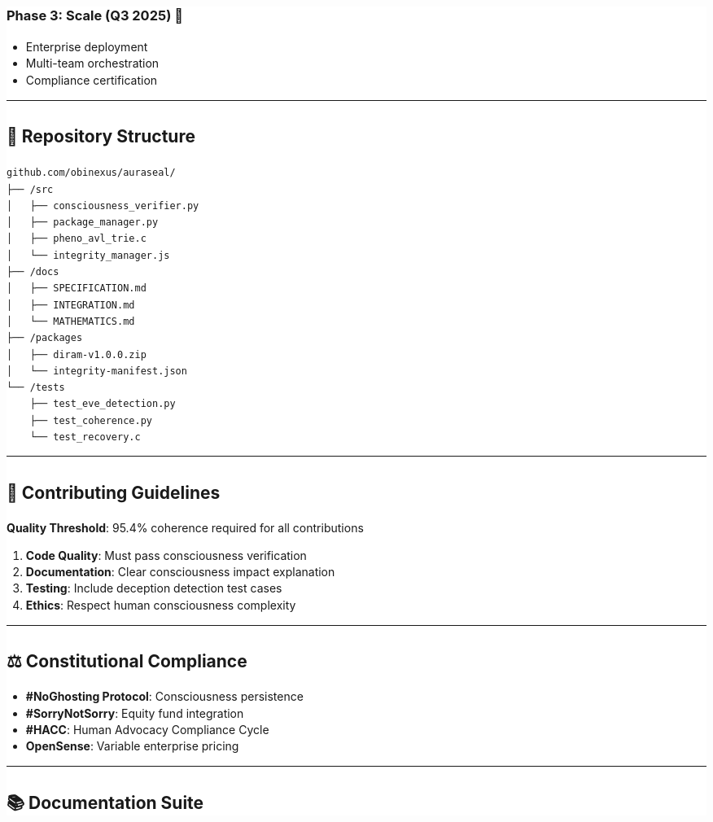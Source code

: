 ### Phase 3: Scale (Q3 2025) 📅
- Enterprise deployment
- Multi-team orchestration
- Compliance certification

---

## 🔗 Repository Structure

```
github.com/obinexus/auraseal/
├── /src
│   ├── consciousness_verifier.py
│   ├── package_manager.py
│   ├── pheno_avl_trie.c
│   └── integrity_manager.js
├── /docs
│   ├── SPECIFICATION.md
│   ├── INTEGRATION.md
│   └── MATHEMATICS.md
├── /packages
│   ├── diram-v1.0.0.zip
│   └── integrity-manifest.json
└── /tests
    ├── test_eve_detection.py
    ├── test_coherence.py
    └── test_recovery.c
```

---

## 🤝 Contributing Guidelines

**Quality Threshold**: 95.4% coherence required for all contributions

1. **Code Quality**: Must pass consciousness verification
2. **Documentation**: Clear consciousness impact explanation
3. **Testing**: Include deception detection test cases
4. **Ethics**: Respect human consciousness complexity

---

## ⚖️ Constitutional Compliance

- **#NoGhosting Protocol**: Consciousness persistence
- **#SorryNotSorry**: Equity fund integration  
- **#HACC**: Human Advocacy Compliance Cycle
- **OpenSense**: Variable enterprise pricing

---

## 📚 Documentation Suite

